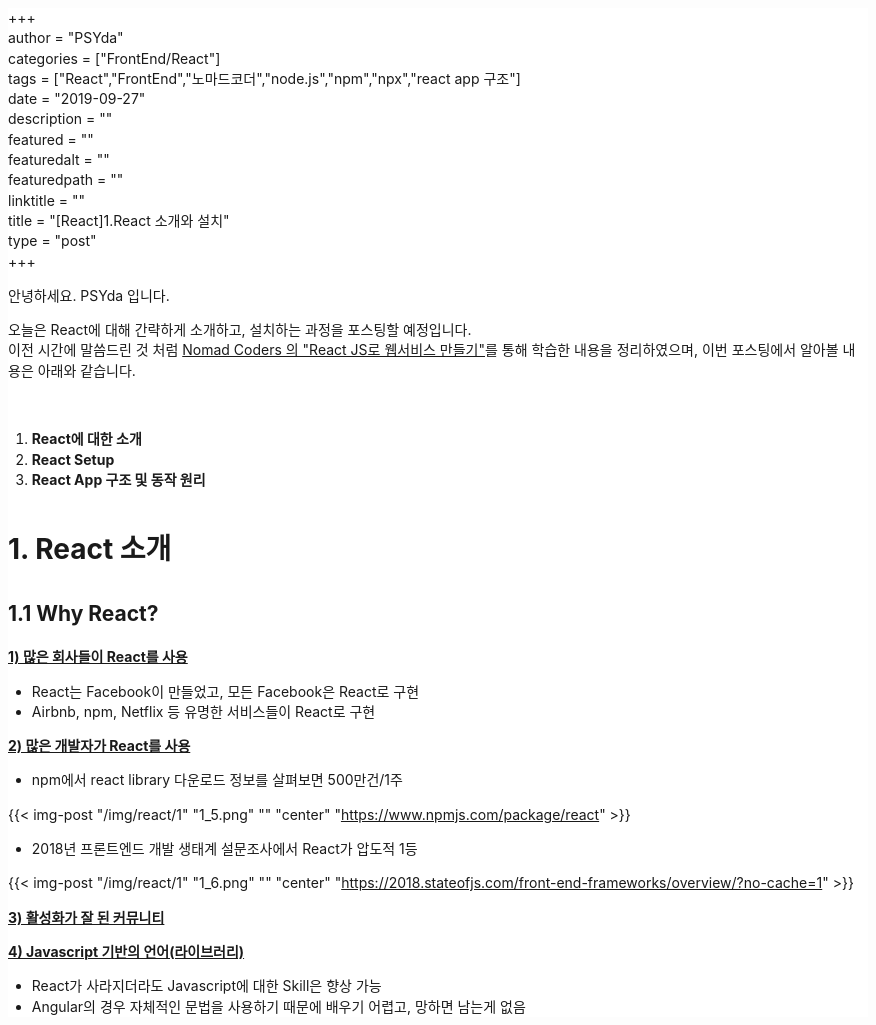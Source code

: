 +++  
author = "PSYda"  
categories = ["FrontEnd/React"]  
tags = ["React","FrontEnd","노마드코더","node.js","npm","npx","react app 구조"]  
date = "2019-09-27"  
description = ""  
featured = ""  
featuredalt = ""  
featuredpath = ""  
linktitle = ""  
title = "[React]1.React 소개와 설치"  
type = "post"  
+++  


안녕하세요. PSYda 입니다.

오늘은 React에 대해 간략하게 소개하고, 설치하는 과정을 포스팅할 예정입니다.  
이전 시간에 말씀드린 것 처럼 [Nomad Coders 의 "React JS로 웹서비스 만들기"](https://academy.nomadcoders.co/courses/)를 통해 학습한 내용을 정리하였으며, 이번 포스팅에서 알아볼 내용은 아래와 같습니다.

<div id = "summary">
<br>
<ol>
    <li><strong>React에 대한 소개</strong></li>
    <li><strong>React Setup</strong></li>
    <li><strong>React App 구조 및 동작 원리</strong></li>
</ol>
</div>

# 1. React 소개
## 1.1 Why React?
<strong><u>1) 많은 회사들이 React를 사용</u></strong>

- React는 Facebook이 만들었고, 모든 Facebook은 React로 구현
- Airbnb, npm, Netflix 등 유명한 서비스들이 React로 구현

<strong><u>2) 많은 개발자가 React를 사용</u></strong>

- npm에서 react library 다운로드 정보를 살펴보면 500만건/1주 

{{< img-post "/img/react/1" "1_5.png" "" "center" "https://www.npmjs.com/package/react" >}}

- 2018년 프론트엔드 개발 생태계 설문조사에서 React가 압도적 1등

{{< img-post "/img/react/1" "1_6.png" "" "center" "https://2018.stateofjs.com/front-end-frameworks/overview/?no-cache=1" >}}

<strong><u>3) 활성화가 잘 된 커뮤니티</u></strong>

<strong><u>4) Javascript 기반의 언어(라이브러리)</u></strong>

- React가 사라지더라도 Javascript에 대한 Skill은 향상 가능
- Angular의 경우 자체적인 문법을 사용하기 때문에 배우기 어렵고, 망하면 남는게 없음  
